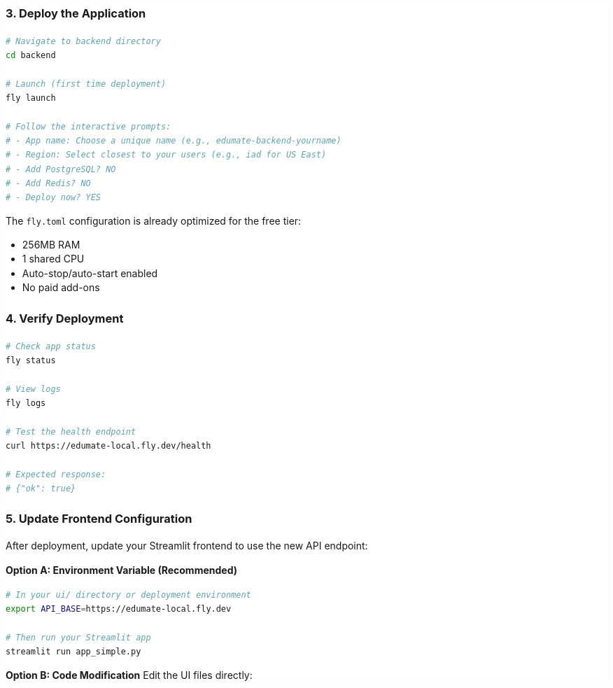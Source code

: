 ### 3. Deploy the Application

```bash
# Navigate to backend directory
cd backend

# Launch (first time deployment)
fly launch

# Follow the interactive prompts:
# - App name: Choose a unique name (e.g., edumate-backend-yourname)
# - Region: Select closest to your users (e.g., iad for US East)
# - Add PostgreSQL? NO
# - Add Redis? NO
# - Deploy now? YES
```

The `fly.toml` configuration is already optimized for the free tier:
- 256MB RAM
- 1 shared CPU
- Auto-stop/auto-start enabled
- No paid add-ons

### 4. Verify Deployment

```bash
# Check app status
fly status

# View logs
fly logs

# Test the health endpoint
curl https://edumate-local.fly.dev/health

# Expected response:
# {"ok": true}
```

### 5. Update Frontend Configuration

After deployment, update your Streamlit frontend to use the new API endpoint:

**Option A: Environment Variable (Recommended)**
```bash
# In your ui/ directory or deployment environment
export API_BASE=https://edumate-local.fly.dev

# Then run your Streamlit app
streamlit run app_simple.py
```

**Option B: Code Modification**
Edit the UI files directly:
